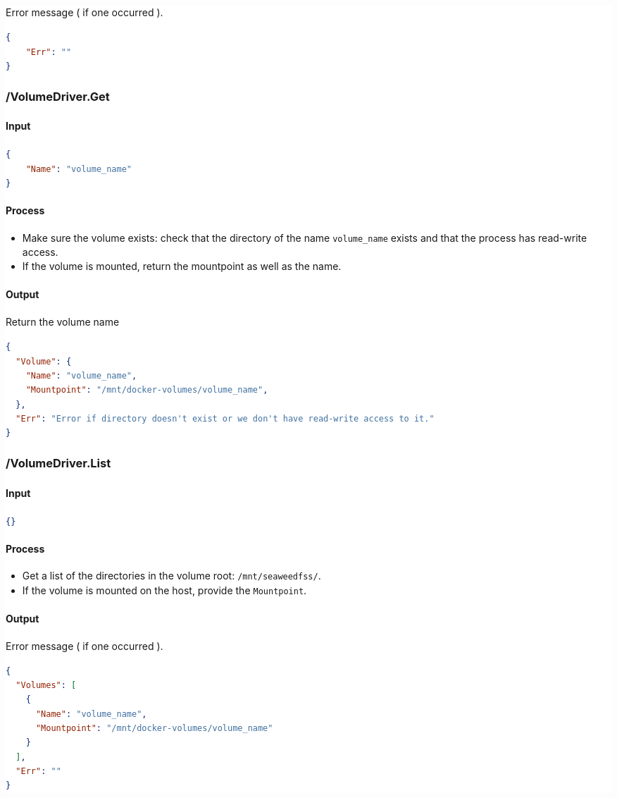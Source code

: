 Error message ( if one occurred ).

```json
{
    "Err": ""
}
```

### /VolumeDriver.Get

#### Input

```json
{
    "Name": "volume_name"
}
```

#### Process

* Make sure the volume exists: check that the directory of the name `volume_name` exists and that the process has read-write access.
* If the volume is mounted, return the mountpoint as well as the name.

#### Output

Return the volume name

```json
{
  "Volume": {
    "Name": "volume_name",
    "Mountpoint": "/mnt/docker-volumes/volume_name",
  },
  "Err": "Error if directory doesn't exist or we don't have read-write access to it."
}
```

### /VolumeDriver.List

#### Input

```json
{}
```

#### Process

* Get a list of the directories in the volume root: `/mnt/seaweedfss/`.
* If the volume is mounted on the host, provide the `Mountpoint`.

#### Output

Error message ( if one occurred ).

```json
{
  "Volumes": [
    {
      "Name": "volume_name",
      "Mountpoint": "/mnt/docker-volumes/volume_name"
    }
  ],
  "Err": ""
}
```
